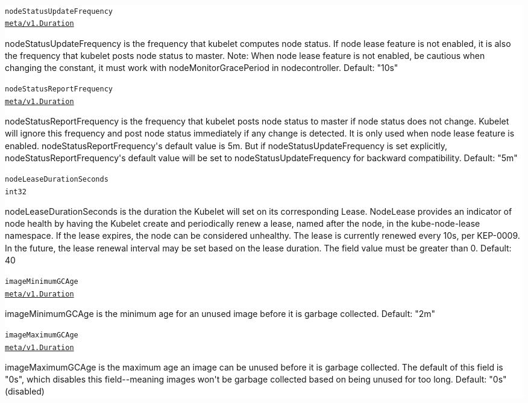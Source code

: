 </td>
</tr>
<tr><td><code>nodeStatusUpdateFrequency</code><br/>
<a href="https://pkg.go.dev/k8s.io/apimachinery/pkg/apis/meta/v1#Duration"><code>meta/v1.Duration</code></a>
</td>
<td>
   <p>nodeStatusUpdateFrequency is the frequency that kubelet computes node
status. If node lease feature is not enabled, it is also the frequency that
kubelet posts node status to master.
Note: When node lease feature is not enabled, be cautious when changing the
constant, it must work with nodeMonitorGracePeriod in nodecontroller.
Default: &quot;10s&quot;</p>
</td>
</tr>
<tr><td><code>nodeStatusReportFrequency</code><br/>
<a href="https://pkg.go.dev/k8s.io/apimachinery/pkg/apis/meta/v1#Duration"><code>meta/v1.Duration</code></a>
</td>
<td>
   <p>nodeStatusReportFrequency is the frequency that kubelet posts node
status to master if node status does not change. Kubelet will ignore this
frequency and post node status immediately if any change is detected. It is
only used when node lease feature is enabled. nodeStatusReportFrequency's
default value is 5m. But if nodeStatusUpdateFrequency is set explicitly,
nodeStatusReportFrequency's default value will be set to
nodeStatusUpdateFrequency for backward compatibility.
Default: &quot;5m&quot;</p>
</td>
</tr>
<tr><td><code>nodeLeaseDurationSeconds</code><br/>
<code>int32</code>
</td>
<td>
   <p>nodeLeaseDurationSeconds is the duration the Kubelet will set on its corresponding Lease.
NodeLease provides an indicator of node health by having the Kubelet create and
periodically renew a lease, named after the node, in the kube-node-lease namespace.
If the lease expires, the node can be considered unhealthy.
The lease is currently renewed every 10s, per KEP-0009. In the future, the lease renewal
interval may be set based on the lease duration.
The field value must be greater than 0.
Default: 40</p>
</td>
</tr>
<tr><td><code>imageMinimumGCAge</code><br/>
<a href="https://pkg.go.dev/k8s.io/apimachinery/pkg/apis/meta/v1#Duration"><code>meta/v1.Duration</code></a>
</td>
<td>
   <p>imageMinimumGCAge is the minimum age for an unused image before it is
garbage collected.
Default: &quot;2m&quot;</p>
</td>
</tr>
<tr><td><code>imageMaximumGCAge</code><br/>
<a href="https://pkg.go.dev/k8s.io/apimachinery/pkg/apis/meta/v1#Duration"><code>meta/v1.Duration</code></a>
</td>
<td>
   <p>imageMaximumGCAge is the maximum age an image can be unused before it is garbage collected.
The default of this field is &quot;0s&quot;, which disables this field--meaning images won't be garbage
collected based on being unused for too long.
Default: &quot;0s&quot; (disabled)</p>